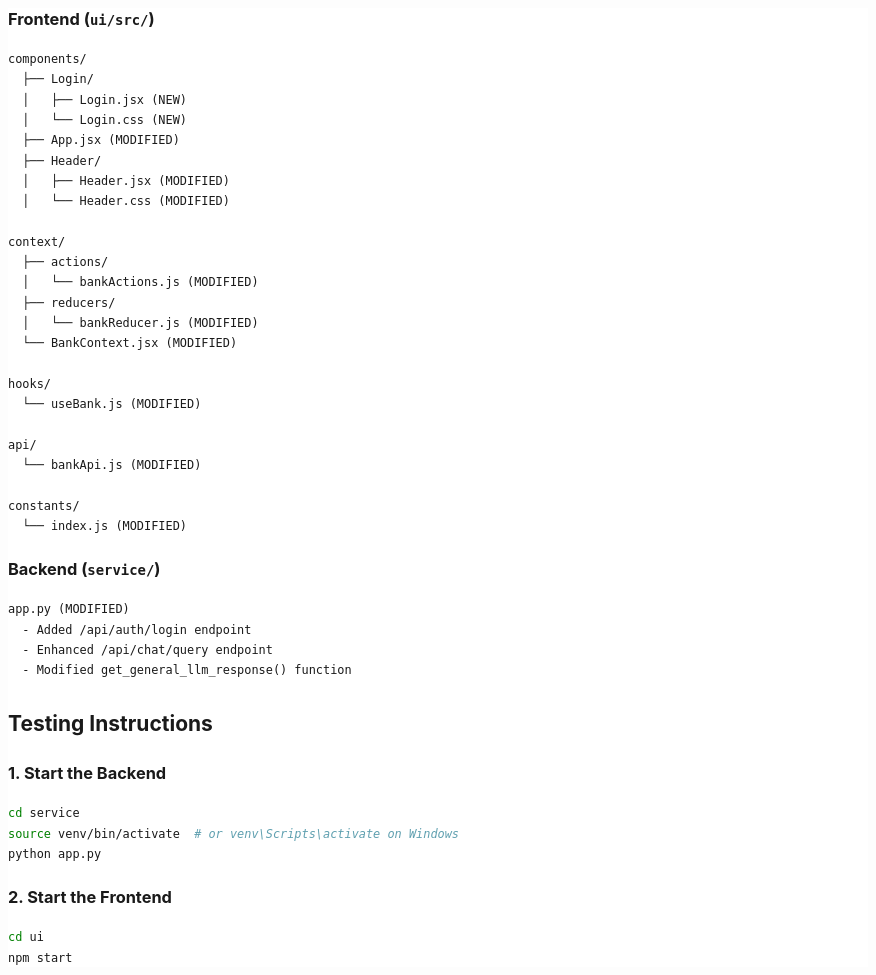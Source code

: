 ### Frontend (`ui/src/`)
```
components/
  ├── Login/
  │   ├── Login.jsx (NEW)
  │   └── Login.css (NEW)
  ├── App.jsx (MODIFIED)
  ├── Header/
  │   ├── Header.jsx (MODIFIED)
  │   └── Header.css (MODIFIED)

context/
  ├── actions/
  │   └── bankActions.js (MODIFIED)
  ├── reducers/
  │   └── bankReducer.js (MODIFIED)
  └── BankContext.jsx (MODIFIED)

hooks/
  └── useBank.js (MODIFIED)

api/
  └── bankApi.js (MODIFIED)

constants/
  └── index.js (MODIFIED)
```

### Backend (`service/`)
```
app.py (MODIFIED)
  - Added /api/auth/login endpoint
  - Enhanced /api/chat/query endpoint
  - Modified get_general_llm_response() function
```

## Testing Instructions

### 1. Start the Backend
```bash
cd service
source venv/bin/activate  # or venv\Scripts\activate on Windows
python app.py
```

### 2. Start the Frontend
```bash
cd ui
npm start
```
